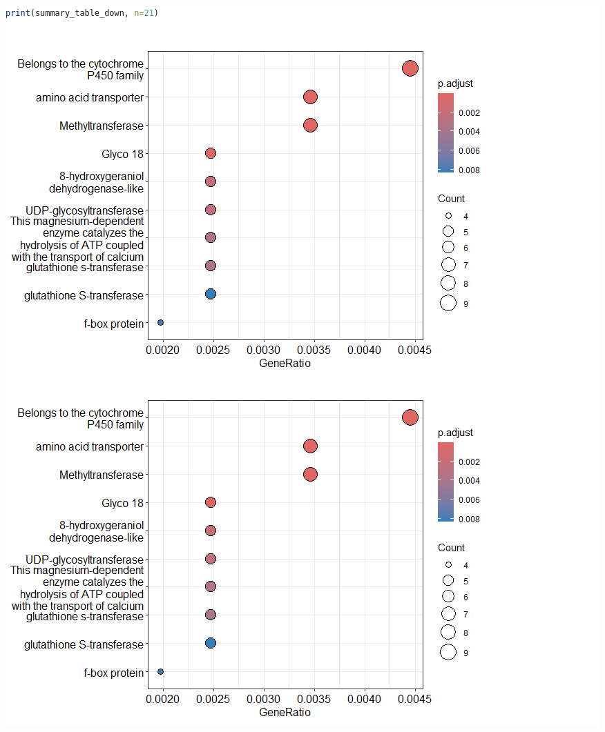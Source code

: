 ```r
print(summary_table_down, n=21)
```
![barplot](dotplot_G2vsG1.png)
![dotplot](dotplot_G2vsG1.png)
